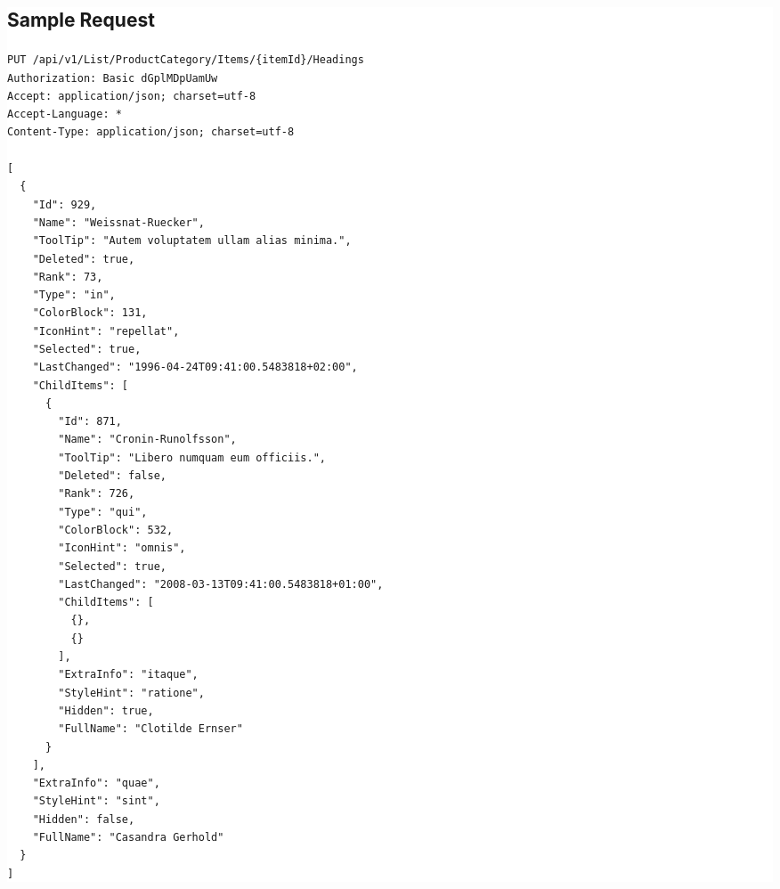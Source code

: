 ## Sample Request

```http!
PUT /api/v1/List/ProductCategory/Items/{itemId}/Headings
Authorization: Basic dGplMDpUamUw
Accept: application/json; charset=utf-8
Accept-Language: *
Content-Type: application/json; charset=utf-8

[
  {
    "Id": 929,
    "Name": "Weissnat-Ruecker",
    "ToolTip": "Autem voluptatem ullam alias minima.",
    "Deleted": true,
    "Rank": 73,
    "Type": "in",
    "ColorBlock": 131,
    "IconHint": "repellat",
    "Selected": true,
    "LastChanged": "1996-04-24T09:41:00.5483818+02:00",
    "ChildItems": [
      {
        "Id": 871,
        "Name": "Cronin-Runolfsson",
        "ToolTip": "Libero numquam eum officiis.",
        "Deleted": false,
        "Rank": 726,
        "Type": "qui",
        "ColorBlock": 532,
        "IconHint": "omnis",
        "Selected": true,
        "LastChanged": "2008-03-13T09:41:00.5483818+01:00",
        "ChildItems": [
          {},
          {}
        ],
        "ExtraInfo": "itaque",
        "StyleHint": "ratione",
        "Hidden": true,
        "FullName": "Clotilde Ernser"
      }
    ],
    "ExtraInfo": "quae",
    "StyleHint": "sint",
    "Hidden": false,
    "FullName": "Casandra Gerhold"
  }
]
```
